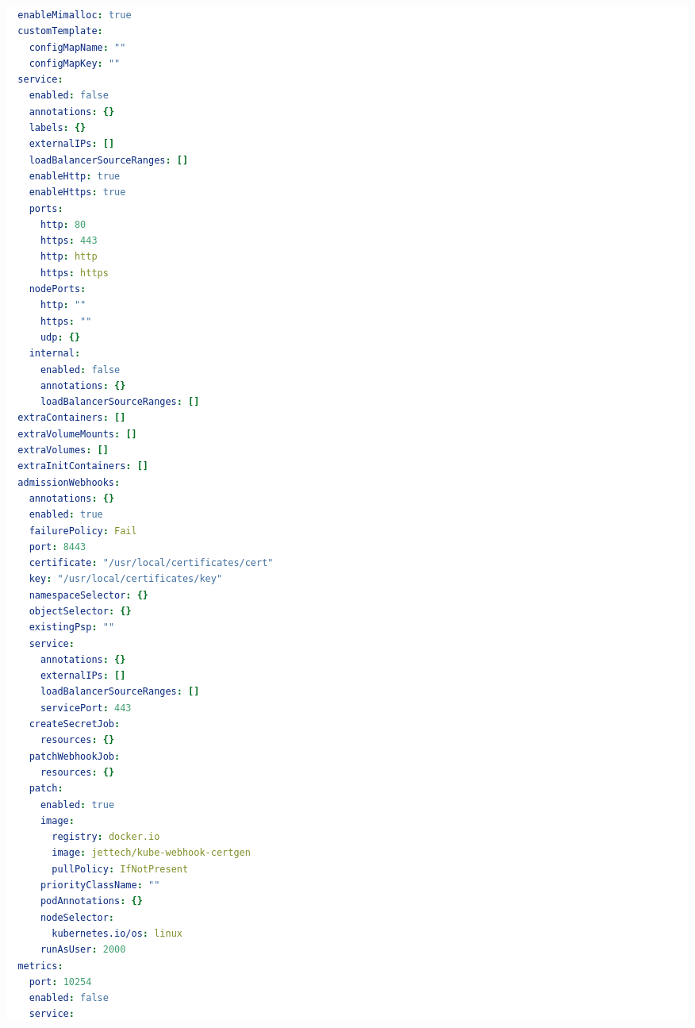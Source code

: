 ```yaml
  enableMimalloc: true
  customTemplate:
    configMapName: ""
    configMapKey: ""
  service:
    enabled: false
    annotations: {}
    labels: {}
    externalIPs: []
    loadBalancerSourceRanges: []
    enableHttp: true
    enableHttps: true
    ports:
      http: 80
      https: 443
      http: http
      https: https
    nodePorts:
      http: ""
      https: ""
      udp: {}
    internal:
      enabled: false
      annotations: {}
      loadBalancerSourceRanges: []
  extraContainers: []
  extraVolumeMounts: []
  extraVolumes: []
  extraInitContainers: []
  admissionWebhooks:
    annotations: {}
    enabled: true
    failurePolicy: Fail
    port: 8443
    certificate: "/usr/local/certificates/cert"
    key: "/usr/local/certificates/key"
    namespaceSelector: {}
    objectSelector: {}
    existingPsp: ""
    service:
      annotations: {}
      externalIPs: []
      loadBalancerSourceRanges: []
      servicePort: 443
    createSecretJob:
      resources: {}
    patchWebhookJob:
      resources: {}
    patch:
      enabled: true
      image:
        registry: docker.io
        image: jettech/kube-webhook-certgen
        pullPolicy: IfNotPresent
      priorityClassName: ""
      podAnnotations: {}
      nodeSelector:
        kubernetes.io/os: linux
      runAsUser: 2000
  metrics:
    port: 10254
    enabled: false
    service:
```